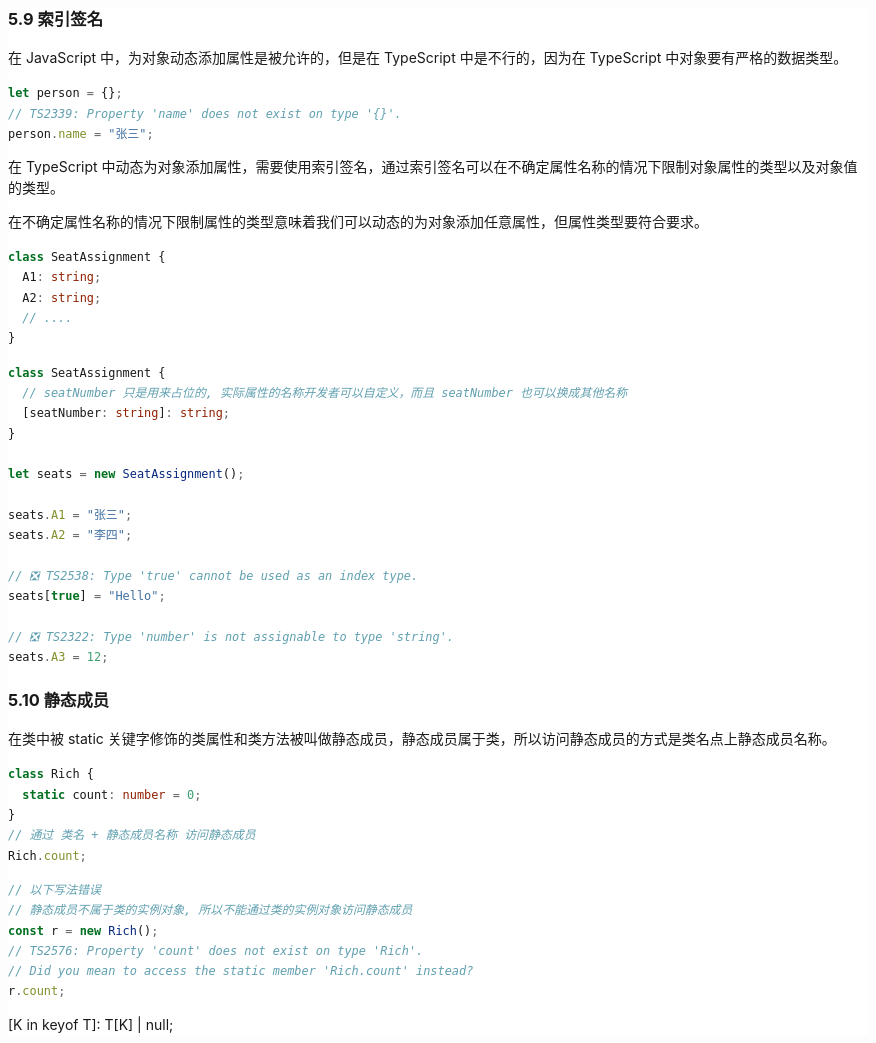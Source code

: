 ### 5.9 索引签名

在 JavaScript 中，为对象动态添加属性是被允许的，但是在 TypeScript 中是不行的，因为在 TypeScript 中对象要有严格的数据类型。

```typescript
let person = {};
// TS2339: Property 'name' does not exist on type '{}'.
person.name = "张三";
```

在 TypeScript 中动态为对象添加属性，需要使用索引签名，通过索引签名可以在不确定属性名称的情况下限制对象属性的类型以及对象值的类型。

在不确定属性名称的情况下限制属性的类型意味着我们可以动态的为对象添加任意属性，但属性类型要符合要求。

```typescript
class SeatAssignment {
  A1: string;
  A2: string;
  // ....
}
```

```typescript
class SeatAssignment {
  // seatNumber 只是用来占位的, 实际属性的名称开发者可以自定义，而且 seatNumber 也可以换成其他名称
  [seatNumber: string]: string;
}

let seats = new SeatAssignment();

seats.A1 = "张三";
seats.A2 = "李四";

// ❎ TS2538: Type 'true' cannot be used as an index type.
seats[true] = "Hello";

// ❎ TS2322: Type 'number' is not assignable to type 'string'.
seats.A3 = 12;
```

### 5.10 静态成员

在类中被 static 关键字修饰的类属性和类方法被叫做静态成员，静态成员属于类，所以访问静态成员的方式是类名点上静态成员名称。

```typescript
class Rich {
  static count: number = 0;
}
// 通过 类名 + 静态成员名称 访问静态成员
Rich.count;
```

```typescript
// 以下写法错误
// 静态成员不属于类的实例对象, 所以不能通过类的实例对象访问静态成员
const r = new Rich();
// TS2576: Property 'count' does not exist on type 'Rich'.
// Did you mean to access the static member 'Rich.count' instead?
r.count;
```


  [K in keyof T]: T[K] | null;